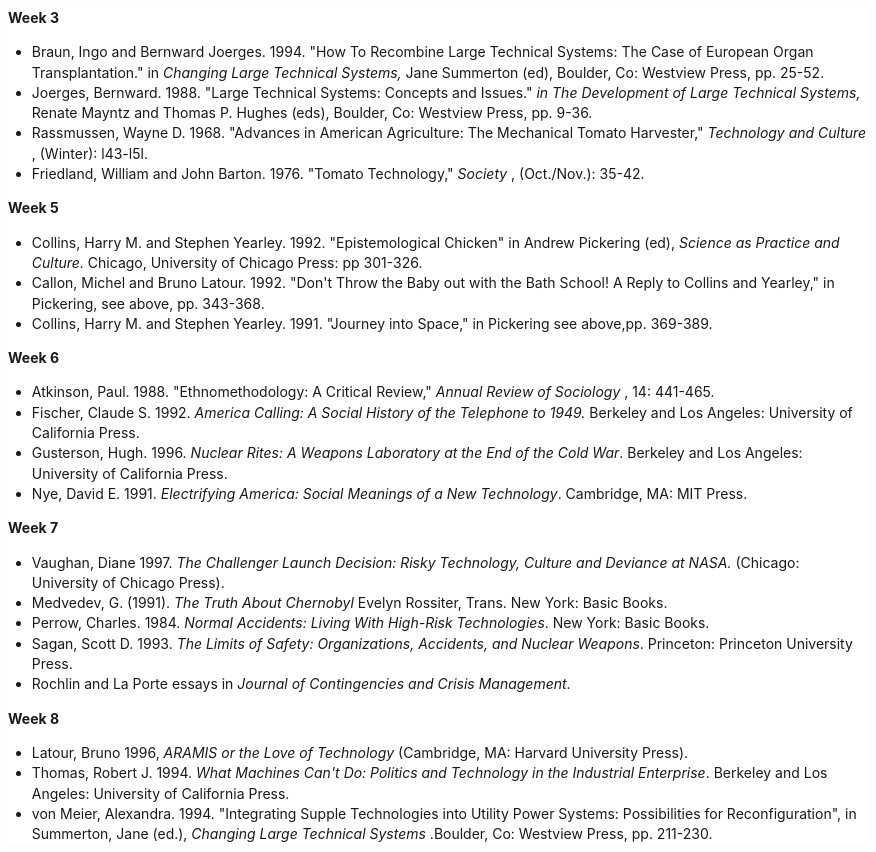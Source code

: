 **Week 3**

  * Braun, Ingo and Bernward Joerges. 1994. "How To Recombine Large Technical Systems: The Case of European Organ Transplantation." in _Changing Large Technical Systems,_ Jane Summerton (ed), Boulder, Co: Westview Press, pp. 25-52.
  * Joerges, Bernward. 1988\. "Large Technical Systems: Concepts and Issues." _in The Development of Large Technical Systems,_ Renate Mayntz and Thomas P. Hughes (eds), Boulder, Co: Westview Press, pp. 9-36.
  * Rassmussen, Wayne D. 1968. "Advances in American Agriculture: The Mechanical Tomato Harvester," _Technology and Culture_ , (Winter): l43-l5l.
  * Friedland, William and John Barton. 1976. "Tomato Technology," _Society_ , (Oct./Nov.): 35-42. 

**Week 5**

  * Collins, Harry M. and Stephen Yearley. 1992. "Epistemological Chicken" in Andrew Pickering (ed), _Science as Practice and Culture._ Chicago, University of Chicago Press: pp 301-326.
  * Callon, Michel and Bruno Latour. 1992. "Don't Throw the Baby out with the Bath School! A Reply to Collins and Yearley," in Pickering, see above, pp. 343-368.
  * Collins, Harry M. and Stephen Yearley. 1991. "Journey into Space," in Pickering see above,pp. 369-389. 

**Week 6**

  * Atkinson, Paul. 1988. "Ethnomethodology: A Critical Review," _Annual Review of Sociology_ , 14: 441-465.
  * Fischer, Claude S. 1992. _America Calling: A Social History of the Telephone to 1949._ Berkeley and Los Angeles: University of California Press.
  * Gusterson, Hugh. 1996. _Nuclear Rites: A Weapons Laboratory at the End of the Cold War_. Berkeley and Los Angeles: University of California Press.
  * Nye, David E. 1991. _Electrifying America: Social Meanings of a New Technology_. Cambridge, MA: MIT Press. 

**Week 7**

  * Vaughan, Diane 1997. _The Challenger Launch Decision: Risky Technology, Culture and Deviance at NASA._  (Chicago: University of Chicago Press).
  * Medvedev, G. (1991). _The Truth About Chernobyl_ Evelyn Rossiter, Trans. New York: Basic Books.
  * Perrow, Charles. 1984. _Normal Accidents: Living With High-Risk Technologies_. New York: Basic Books.
  * Sagan, Scott D. 1993. _The Limits of Safety: Organizations, Accidents, and Nuclear Weapons_. Princeton: Princeton University Press.
  * Rochlin and La Porte essays in _Journal of Contingencies and Crisis Management_. 

**Week 8**

  * Latour, Bruno 1996, _ARAMIS or the Love of Technology_ (Cambridge, MA: Harvard University Press).
  * Thomas, Robert J. 1994. _What Machines Can't Do: Politics and Technology in the Industrial Enterprise_. Berkeley and Los Angeles: University of California Press.
  * von Meier, Alexandra. 1994\. "Integrating Supple Technologies into Utility Power Systems: Possibilities for Reconfiguration", in Summerton, Jane (ed.), _Changing Large Technical Systems_ .Boulder, Co: Westview Press, pp. 211-230. 

